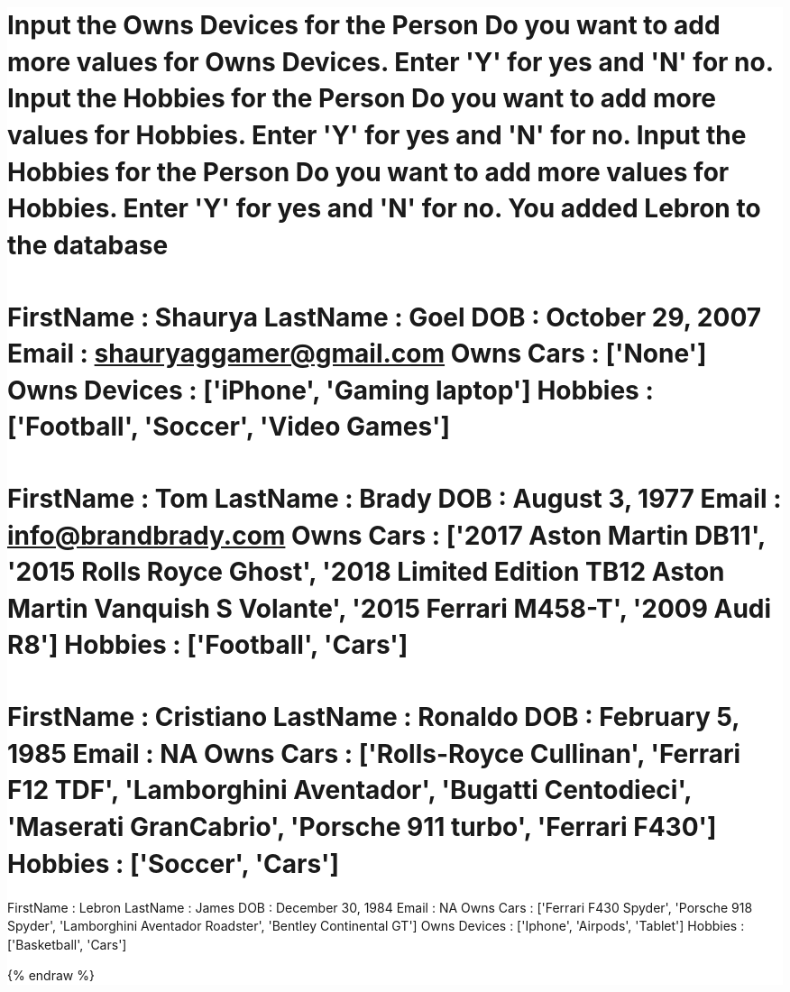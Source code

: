 Input the Owns Devices for the Person
Do you want to add more values for Owns Devices. Enter &#39;Y&#39; for yes and &#39;N&#39; for no.
Input the Hobbies for the Person
Do you want to add more values for Hobbies. Enter &#39;Y&#39; for yes and &#39;N&#39; for no.
Input the Hobbies for the Person
Do you want to add more values for Hobbies. Enter &#39;Y&#39; for yes and &#39;N&#39; for no.
You added Lebron to the database
======================
FirstName : Shaurya
LastName : Goel
DOB : October 29, 2007
Email : shauryaggamer@gmail.com
Owns Cars : [&#39;None&#39;]
Owns Devices : [&#39;iPhone&#39;, &#39;Gaming laptop&#39;]
Hobbies : [&#39;Football&#39;, &#39;Soccer&#39;, &#39;Video Games&#39;]
======================
FirstName : Tom
LastName : Brady
DOB : August 3, 1977
Email : info@brandbrady.com 
Owns Cars : [&#39;2017 Aston Martin DB11&#39;, &#39;2015 Rolls Royce Ghost&#39;, &#39;2018 Limited Edition TB12 Aston Martin Vanquish S Volante&#39;, &#39;2015 Ferrari M458-T&#39;, &#39;2009 Audi R8&#39;]
Hobbies : [&#39;Football&#39;, &#39;Cars&#39;]
======================
FirstName : Cristiano
LastName : Ronaldo
DOB : February 5, 1985
Email : NA
Owns Cars : [&#39;Rolls-Royce Cullinan&#39;, &#39;Ferrari F12 TDF&#39;, &#39;Lamborghini Aventador&#39;, &#39;Bugatti Centodieci&#39;, &#39;Maserati GranCabrio&#39;, &#39;Porsche 911 turbo&#39;, &#39;Ferrari F430&#39;]
Hobbies : [&#39;Soccer&#39;, &#39;Cars&#39;]
======================
FirstName : Lebron
LastName : James
DOB : December 30, 1984
Email : NA
Owns Cars : [&#39;Ferrari F430 Spyder&#39;, &#39;Porsche 918 Spyder&#39;, &#39;Lamborghini Aventador Roadster&#39;, &#39;Bentley Continental GT&#39;]
Owns Devices : [&#39;Iphone&#39;, &#39;Airpods&#39;, &#39;Tablet&#39;]
Hobbies : [&#39;Basketball&#39;, &#39;Cars&#39;]
</pre>
</div>
</div>

</div>
</div>

</div>
    {% endraw %}

